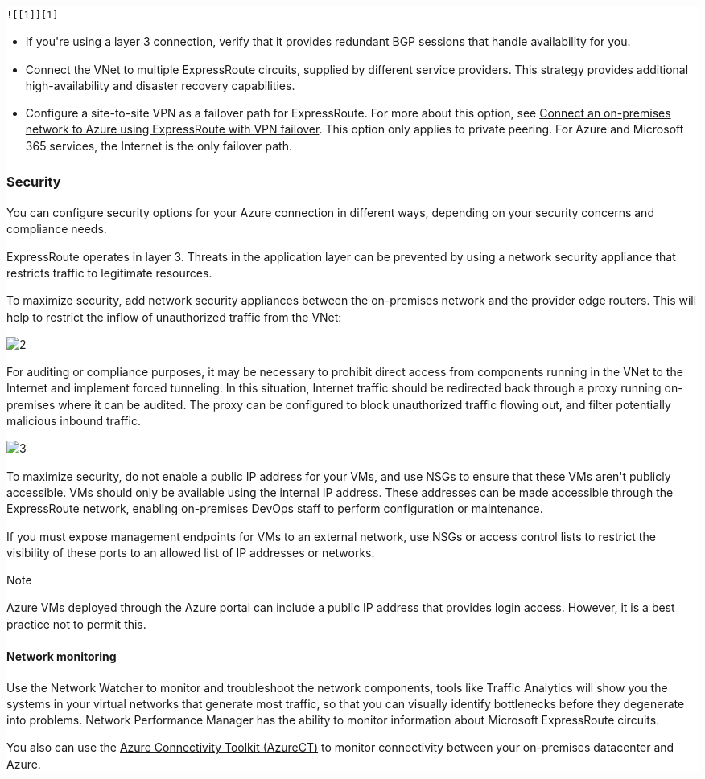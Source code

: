     ![[1]][1]

- If you're using a layer 3 connection, verify that it provides redundant BGP sessions that handle availability for you.

- Connect the VNet to multiple ExpressRoute circuits, supplied by different service providers. This strategy provides additional high-availability and disaster recovery capabilities.

- Configure a site-to-site VPN as a failover path for ExpressRoute. For more about this option, see [Connect an on-premises network to Azure using ExpressRoute with VPN failover][highly-available-network-architecture]. This option only applies to private peering. For Azure and Microsoft 365 services, the Internet is the only failover path.

### Security

You can configure security options for your Azure connection in different ways, depending on your security concerns and compliance needs.

ExpressRoute operates in layer 3. Threats in the application layer can be prevented by using a network security appliance that restricts traffic to legitimate resources.

To maximize security, add network security appliances between the on-premises network and the provider edge routers. This will help to restrict the inflow of unauthorized traffic from the VNet:

![[2]][2]

For auditing or compliance purposes, it may be necessary to prohibit direct access from components running in the VNet to the Internet and implement forced tunneling. In this situation, Internet traffic should be redirected back through a proxy running on-premises where it can be audited. The proxy can be configured to block unauthorized traffic flowing out, and filter potentially malicious inbound traffic.

![[3]][3]

To maximize security, do not enable a public IP address for your VMs, and use NSGs to ensure that these VMs aren't publicly accessible. VMs should only be available using the internal IP address. These addresses can be made accessible through the ExpressRoute network, enabling on-premises DevOps staff to perform configuration or maintenance.

If you must expose management endpoints for VMs to an external network, use NSGs or access control lists to restrict the visibility of these ports to an allowed list of IP addresses or networks.

> [!NOTE]
> Azure VMs deployed through the Azure portal can include a public IP address that provides login access. However, it is a best practice not to permit this.
>

#### Network monitoring

Use the Network Watcher to monitor and troubleshoot the network components, tools like Traffic Analytics will show you the systems in your virtual networks that generate most traffic, so that you can visually identify bottlenecks before they degenerate into problems. Network Performance Manager has the ability to monitor information about Microsoft ExpressRoute circuits.

You also can use the [Azure Connectivity Toolkit (AzureCT)][azurect] to monitor connectivity between your on-premises datacenter and Azure.


[highly-available-network-architecture]: ./expressroute-vpn-failover.yml
[AAF-devops]: /azure/architecture/framework/devops/overview
[expressroute-prereqs]: /azure/expressroute/expressroute-prerequisites
[configure-expressroute-routing]: /azure/expressroute/expressroute-howto-routing-arm
[sla-for-expressroute]: https://azure.microsoft.com/support/legal/sla/expressroute
[link-vnet-to-expressroute]: /azure/expressroute/expressroute-howto-linkvnet-arm
[devops-monitoring]: /azure/architecture/framework/devops/checklist
[ExpressRoute-provisioning]: /azure/expressroute/expressroute-workflows
[expressroute-introduction]: /azure/expressroute/expressroute-introduction
[expressroute-peering]: /azure/expressroute/expressroute-circuit-peerings
[expressroute-pricing]: https://azure.microsoft.com/pricing/details/expressroute/
[aaf-cost]: /azure/architecture/framework/cost/overview
[azure-pricing-calculator]: https://azure.microsoft.com/pricing/calculator
[azurect]: https://github.com/Azure/NetworkMonitoring/tree/master/AzureCT
[0]: ./images/expressroute.png "Diagram showing hybrid network architecture using Azure ExpressRoute"
[1]: ../_images/guidance-hybrid-network-expressroute/figure2.png "Using redundant routers with ExpressRoute primary and secondary circuits"
[2]: ../_images/guidance-hybrid-network-expressroute/figure3.png "Adding security devices to the on-premises network"
[3]: ../_images/guidance-hybrid-network-expressroute/figure4.png "Using forced tunneling to audit Internet-bound traffic"
[visio-download]: https://arch-center.azureedge.net/hybrid-networking-expressroute.vsdx